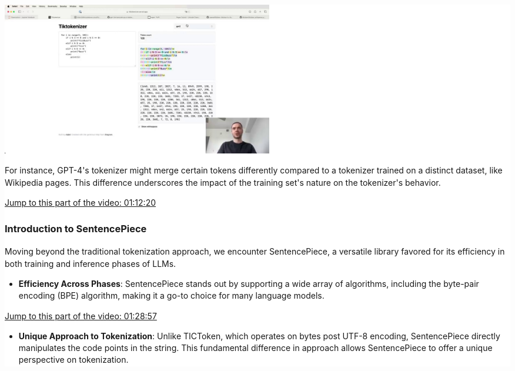 <img src="frames/frame_4340.jpg" alt=" And so as an example, here GPT-4 merged IN to become IN" width="450"/>

For instance, GPT-4's tokenizer might merge certain tokens differently compared to a tokenizer trained on a distinct dataset, like Wikipedia pages. This difference underscores the impact of the training set's nature on the tokenizer's behavior.

[Jump to this part of the video: 01:12:20](https://www.youtube.com/watch?v=zduSFxRajkE&t=4340s)

### Introduction to SentencePiece

Moving beyond the traditional tokenization approach, we encounter SentencePiece, a versatile library favored for its efficiency in both training and inference phases of LLMs.

- **Efficiency Across Phases**: SentencePiece stands out by supporting a wide array of algorithms, including the byte-pair encoding (BPE) algorithm, making it a go-to choice for many language models.

[Jump to this part of the video: 01:28:57](https://www.youtube.com/watch?v=zduSFxRajkE&t=5337s)

- **Unique Approach to Tokenization**: Unlike TICToken, which operates on bytes post UTF-8 encoding, SentencePiece directly manipulates the code points in the string. This fundamental difference in approach allows SentencePiece to offer a unique perspective on tokenization.

